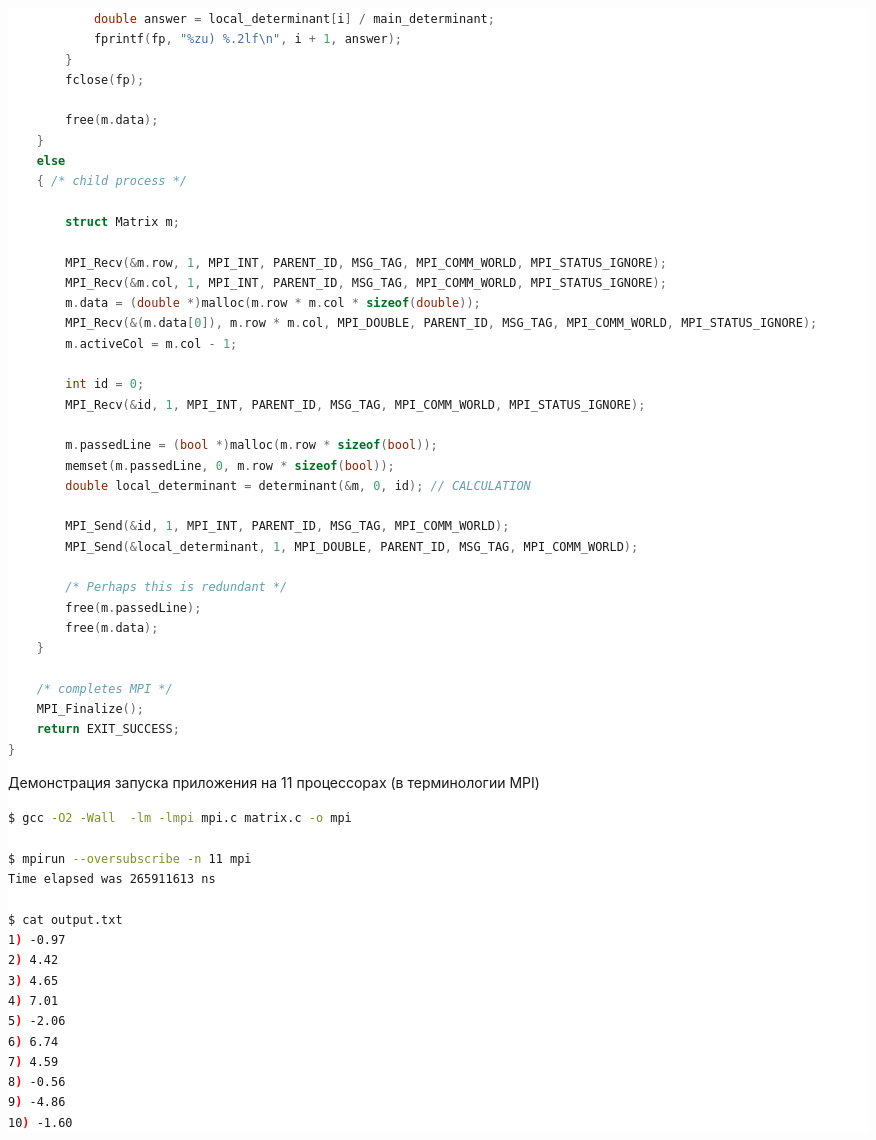 ```c
            double answer = local_determinant[i] / main_determinant;
            fprintf(fp, "%zu) %.2lf\n", i + 1, answer);
        }
        fclose(fp);

        free(m.data);
    }
    else
    { /* child process */

        struct Matrix m;

        MPI_Recv(&m.row, 1, MPI_INT, PARENT_ID, MSG_TAG, MPI_COMM_WORLD, MPI_STATUS_IGNORE);
        MPI_Recv(&m.col, 1, MPI_INT, PARENT_ID, MSG_TAG, MPI_COMM_WORLD, MPI_STATUS_IGNORE);
        m.data = (double *)malloc(m.row * m.col * sizeof(double));
        MPI_Recv(&(m.data[0]), m.row * m.col, MPI_DOUBLE, PARENT_ID, MSG_TAG, MPI_COMM_WORLD, MPI_STATUS_IGNORE);
        m.activeCol = m.col - 1;

        int id = 0;
        MPI_Recv(&id, 1, MPI_INT, PARENT_ID, MSG_TAG, MPI_COMM_WORLD, MPI_STATUS_IGNORE);

        m.passedLine = (bool *)malloc(m.row * sizeof(bool));
        memset(m.passedLine, 0, m.row * sizeof(bool));
        double local_determinant = determinant(&m, 0, id); // CALCULATION

        MPI_Send(&id, 1, MPI_INT, PARENT_ID, MSG_TAG, MPI_COMM_WORLD);
        MPI_Send(&local_determinant, 1, MPI_DOUBLE, PARENT_ID, MSG_TAG, MPI_COMM_WORLD);

        /* Perhaps this is redundant */
        free(m.passedLine);
        free(m.data);
    }

    /* completes MPI */
    MPI_Finalize();
    return EXIT_SUCCESS;
}
```

Демонстрация запуска приложения на 11 процессорах (в терминологии MPI)


```sh
$ gcc -O2 -Wall  -lm -lmpi mpi.c matrix.c -o mpi

$ mpirun --oversubscribe -n 11 mpi
Time elapsed was 265911613 ns 

$ cat output.txt 
1) -0.97
2) 4.42
3) 4.65
4) 7.01
5) -2.06
6) 6.74
7) 4.59
8) -0.56
9) -4.86
10) -1.60

```
